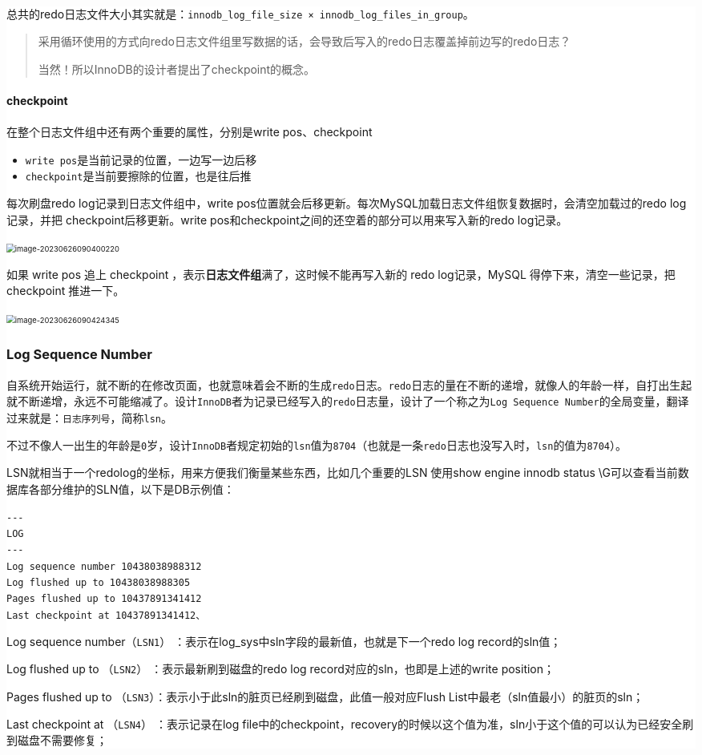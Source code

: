 
总共的redo日志文件大小其实就是：`innodb_log_file_size × innodb_log_files_in_group`。

> 采用循环使用的方式向redo日志文件组里写数据的话，会导致后写入的redo日志覆盖掉前边写的redo日志？
>
> 当然！所以InnoDB的设计者提出了checkpoint的概念。

#### checkpoint  

在整个日志文件组中还有两个重要的属性，分别是write pos、checkpoint

- `write pos`是当前记录的位置，一边写一边后移
- `checkpoint`是当前要擦除的位置，也是往后推

每次刷盘redo log记录到日志文件组中，write pos位置就会后移更新。每次MySQL加载日志文件组恢复数据时，会清空加载过的redo log记录，并把 checkpoint后移更新。write pos和checkpoint之间的还空着的部分可以用来写入新的redo log记录。

<img src="https://qijiayi-image.oss-cn-shenzhen.aliyuncs.com/img/202306260904280.png" alt="image-20230626090400220" style="zoom: 67%;" />

如果 write pos 追上 checkpoint ，表示**日志文件组**满了，这时候不能再写入新的 redo log记录，MySQL 得停下来，清空一些记录，把 checkpoint 推进一下。 

<img src="https://qijiayi-image.oss-cn-shenzhen.aliyuncs.com/img/202306260904415.png" alt="image-20230626090424345" style="zoom: 67%;" />









### Log Sequence Number

自系统开始运行，就不断的在修改页面，也就意味着会不断的生成`redo`日志。`redo`日志的量在不断的递增，就像人的年龄一样，自打出生起就不断递增，永远不可能缩减了。设计`InnoDB`者为记录已经写入的`redo`日志量，设计了一个称之为`Log Sequence Number`的全局变量，翻译过来就是：`日志序列号`，简称`lsn`。

不过不像人一出生的年龄是`0`岁，设计`InnoDB`者规定初始的`lsn`值为`8704`（也就是一条`redo`日志也没写入时，`lsn`的值为`8704`）。

LSN就相当于一个redolog的坐标，用来方便我们衡量某些东西，比如几个重要的LSN 使用show engine innodb status \G可以查看当前数据库各部分维护的SLN值，以下是DB示例值：

~~~ mysql
---
LOG
---
Log sequence number 10438038988312
Log flushed up to 10438038988305
Pages flushed up to 10437891341412
Last checkpoint at 10437891341412、
~~~

Log sequence number（`LSN1`） ：表示在log_sys中sln字段的最新值，也就是下一个redo log record的sln值； 

Log flushed up to （`LSN2`） ：表示最新刷到磁盘的redo log record对应的sln，也即是上述的write position； 

Pages flushed up to （`LSN3`）：表示小于此sln的脏页已经刷到磁盘，此值一般对应Flush List中最老（sln值最小）的脏页的sln； 

Last checkpoint at （`LSN4`） ：表示记录在log file中的checkpoint，recovery的时候以这个值为准，sln小于这个值的可以认为已经安全刷到磁盘不需要修复； 
